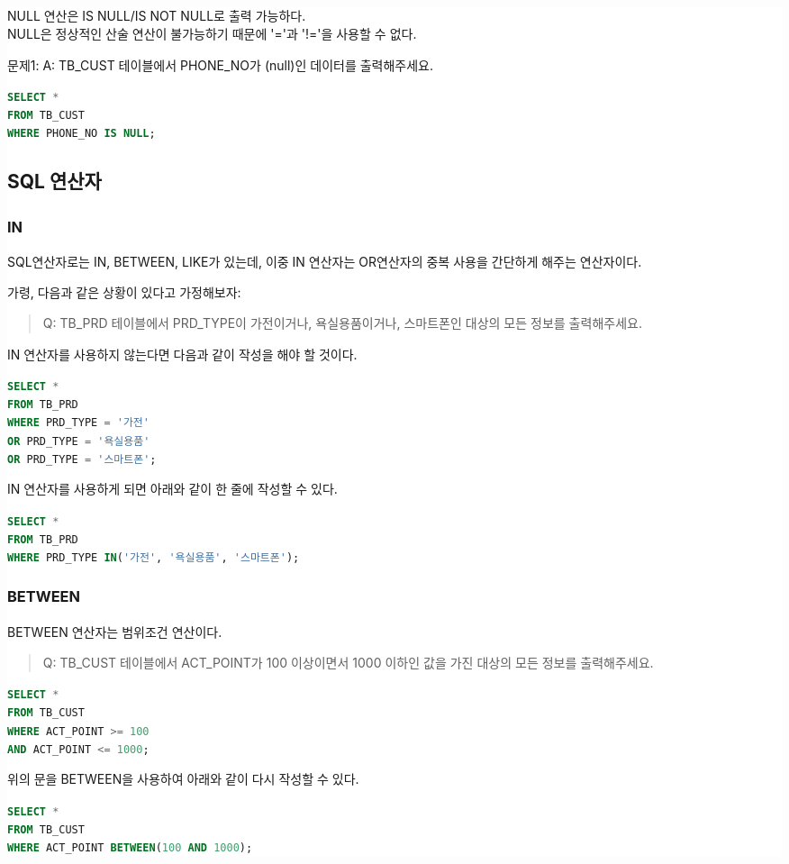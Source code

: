 NULL 연산은 IS NULL/IS NOT NULL로 출력 가능하다.  
NULL은 정상적인 산술 연산이 불가능하기 때문에 '='과 '!='을 사용할 수 없다.  

문제1:
A: TB_CUST 테이블에서 PHONE_NO가 (null)인 데이터를 출력해주세요. 

```sql
SELECT *
FROM TB_CUST
WHERE PHONE_NO IS NULL;
```

## SQL 연산자  

### IN 

SQL연산자로는 IN, BETWEEN, LIKE가 있는데, 이중 IN 연산자는 OR연산자의 중복 사용을 간단하게 해주는 연산자이다.  

가령, 다음과 같은 상황이 있다고 가정해보자:  

> Q: TB_PRD 테이블에서 PRD_TYPE이 가전이거나, 욕실용품이거나, 스마트폰인 대상의 모든 정보를 출력해주세요.  

IN 연산자를 사용하지 않는다면 다음과 같이 작성을 해야 할 것이다.  

```sql
SELECT * 
FROM TB_PRD
WHERE PRD_TYPE = '가전'
OR PRD_TYPE = '욕실용품'
OR PRD_TYPE = '스마트폰';
```

IN 연산자를 사용하게 되면 아래와 같이 한 줄에 작성할 수 있다.  

```sql
SELECT * 
FROM TB_PRD
WHERE PRD_TYPE IN('가전', '욕실용품', '스마트폰');
```

### BETWEEN 

BETWEEN 연산자는 범위조건 연산이다.  

> Q: TB_CUST 테이블에서 ACT_POINT가 100 이상이면서 1000 이하인 값을 가진 대상의 모든 정보를 출력해주세요.  

```sql
SELECT * 
FROM TB_CUST
WHERE ACT_POINT >= 100
AND ACT_POINT <= 1000;
```
위의 문을 BETWEEN을 사용하여 아래와 같이 다시 작성할 수 있다. 

```sql
SELECT * 
FROM TB_CUST
WHERE ACT_POINT BETWEEN(100 AND 1000);
```
